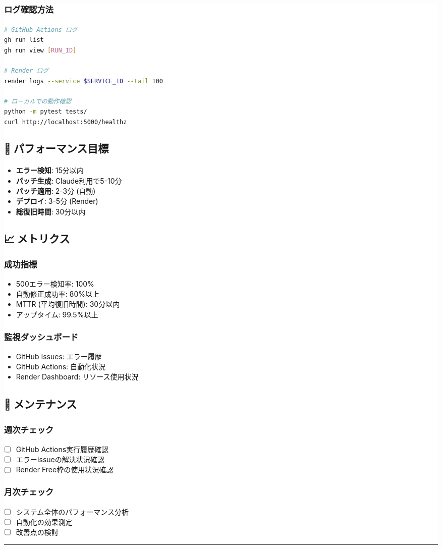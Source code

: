 ### ログ確認方法

```bash
# GitHub Actions ログ
gh run list
gh run view [RUN_ID]

# Render ログ
render logs --service $SERVICE_ID --tail 100

# ローカルでの動作確認
python -m pytest tests/
curl http://localhost:5000/healthz
```

## 🎯 パフォーマンス目標

- **エラー検知**: 15分以内
- **パッチ生成**: Claude利用で5-10分
- **パッチ適用**: 2-3分 (自動)
- **デプロイ**: 3-5分 (Render)
- **総復旧時間**: 30分以内

## 📈 メトリクス

### 成功指標
- 500エラー検知率: 100%
- 自動修正成功率: 80%以上
- MTTR (平均復旧時間): 30分以内
- アップタイム: 99.5%以上

### 監視ダッシュボード
- GitHub Issues: エラー履歴
- GitHub Actions: 自動化状況  
- Render Dashboard: リソース使用状況

## 🔄 メンテナンス

### 週次チェック
- [ ] GitHub Actions実行履歴確認
- [ ] エラーIssueの解決状況確認
- [ ] Render Free枠の使用状況確認

### 月次チェック  
- [ ] システム全体のパフォーマンス分析
- [ ] 自動化の効果測定
- [ ] 改善点の検討

---
